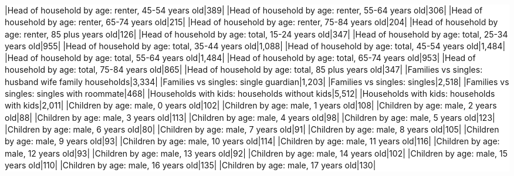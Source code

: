 |Head of household by age: renter, 45-54 years old|389|
|Head of household by age: renter, 55-64 years old|306|
|Head of household by age: renter, 65-74 years old|215|
|Head of household by age: renter, 75-84 years old|204|
|Head of household by age: renter, 85 plus years old|126|
|Head of household by age: total, 15-24 years old|347|
|Head of household by age: total, 25-34 years old|955|
|Head of household by age: total, 35-44 years old|1,088|
|Head of household by age: total, 45-54 years old|1,484|
|Head of household by age: total, 55-64 years old|1,484|
|Head of household by age: total, 65-74 years old|953|
|Head of household by age: total, 75-84 years old|865|
|Head of household by age: total, 85 plus years old|347|
|Families vs singles: husband wife family households|3,334|
|Families vs singles: single guardian|1,203|
|Families vs singles: singles|2,518|
|Families vs singles: singles with roommate|468|
|Households with kids: households without kids|5,512|
|Households with kids: households with kids|2,011|
|Children by age: male, 0 years old|102|
|Children by age: male, 1 years old|108|
|Children by age: male, 2 years old|88|
|Children by age: male, 3 years old|113|
|Children by age: male, 4 years old|98|
|Children by age: male, 5 years old|123|
|Children by age: male, 6 years old|80|
|Children by age: male, 7 years old|91|
|Children by age: male, 8 years old|105|
|Children by age: male, 9 years old|93|
|Children by age: male, 10 years old|114|
|Children by age: male, 11 years old|116|
|Children by age: male, 12 years old|93|
|Children by age: male, 13 years old|92|
|Children by age: male, 14 years old|102|
|Children by age: male, 15 years old|110|
|Children by age: male, 16 years old|135|
|Children by age: male, 17 years old|130|
